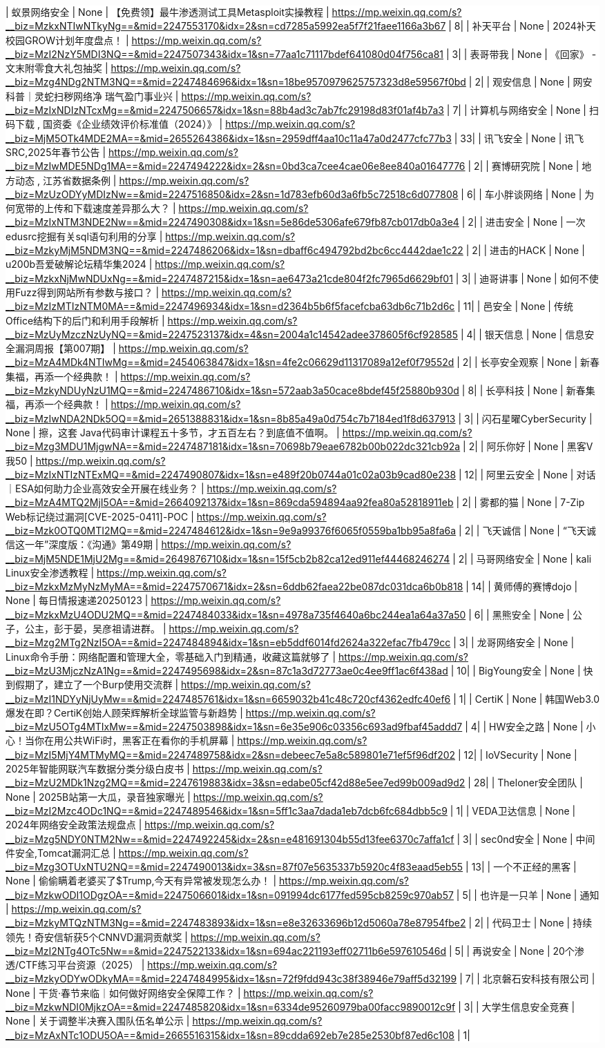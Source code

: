 | 蚁景网络安全 | None | 【免费领】最牛渗透测试工具Metasploit实操教程 | https://mp.weixin.qq.com/s?__biz=MzkxNTIwNTkyNg==&mid=2247553170&idx=2&sn=cd7285a5992ea5f7f21faee1166a3b67 | 8| 
| 补天平台 | None | 2024补天校园GROW计划年度盘点！ | https://mp.weixin.qq.com/s?__biz=MzI2NzY5MDI3NQ==&mid=2247507343&idx=1&sn=77aa1c71117bdef641080d04f756ca81 | 3| 
| 表哥带我 | None | 《回家》 - 文末附零食大礼包抽奖 | https://mp.weixin.qq.com/s?__biz=Mzg4NDg2NTM3NQ==&mid=2247484696&idx=1&sn=18be9570979625757323d8e59567f0bd | 2| 
| 观安信息 | None | 网安科普｜灵蛇扫秽网络净 瑞气盈门事业兴 | https://mp.weixin.qq.com/s?__biz=MzIxNDIzNTcxMg==&mid=2247506657&idx=1&sn=88b4ad3c7ab7fc29198d83f01af4b7a3 | 7| 
| 计算机与网络安全 | None | 扫码下载 , 国资委《企业绩效评价标准值（2024）》 | https://mp.weixin.qq.com/s?__biz=MjM5OTk4MDE2MA==&mid=2655264386&idx=1&sn=2959dff4aa10c11a47a0d2477cfc77b3 | 33| 
| 讯飞安全 | None | 讯飞SRC,2025年春节公告 | https://mp.weixin.qq.com/s?__biz=MzIwMDE5NDg1MA==&mid=2247494222&idx=2&sn=0bd3ca7cee4cae06e8ee840a01647776 | 2| 
| 赛博研究院 | None | 地方动态 , 江苏省数据条例 | https://mp.weixin.qq.com/s?__biz=MzUzODYyMDIzNw==&mid=2247516850&idx=2&sn=1d783efb60d3a6fb5c72518c6d077808 | 6| 
| 车小胖谈网络 | None | 为何宽带的上传和下载速度差异那么大？ | https://mp.weixin.qq.com/s?__biz=MzIxNTM3NDE2Nw==&mid=2247490308&idx=1&sn=5e86de5306afe679fb87cb017db0a3e4 | 2| 
| 进击安全 | None | 一次edusrc挖掘有关sql语句利用的分享 | https://mp.weixin.qq.com/s?__biz=MzkyMjM5NDM3NQ==&mid=2247486206&idx=1&sn=dbaff6c494792bd2bc6cc4442dae1c22 | 2| 
| 进击的HACK | None | u200b吾爱破解论坛精华集2024 | https://mp.weixin.qq.com/s?__biz=MzkxNjMwNDUxNg==&mid=2247487215&idx=1&sn=ae6473a21cde804f2fc7965d6629bf01 | 3| 
| 迪哥讲事 | None | 如何不使用Fuzz得到网站所有参数与接口？ | https://mp.weixin.qq.com/s?__biz=MzIzMTIzNTM0MA==&mid=2247496934&idx=1&sn=d2364b5b6f5facefcba63db6c71b2d6c | 11| 
| 邑安全 | None | 传统Office结构下的后门和利用手段解析 | https://mp.weixin.qq.com/s?__biz=MzUyMzczNzUyNQ==&mid=2247523137&idx=4&sn=2004a1c14542adee378605f6cf928585 | 4| 
| 银天信息 | None | 信息安全漏洞周报【第007期】 | https://mp.weixin.qq.com/s?__biz=MzA4MDk4NTIwMg==&mid=2454063847&idx=1&sn=4fe2c06629d11317089a12ef0f79552d | 2| 
| 长亭安全观察 | None | 新春集福，再添一个经典款！ | https://mp.weixin.qq.com/s?__biz=MzkyNDUyNzU1MQ==&mid=2247486710&idx=1&sn=572aab3a50cace8bdef45f25880b930d | 8| 
| 长亭科技 | None | 新春集福，再添一个经典款！ | https://mp.weixin.qq.com/s?__biz=MzIwNDA2NDk5OQ==&mid=2651388831&idx=1&sn=8b85a49a0d754c7b7184ed1f8d637913 | 3| 
| 闪石星曜CyberSecurity | None | 擦，这套 Java代码审计课程五十多节，才五百左右？到底值不值啊。 | https://mp.weixin.qq.com/s?__biz=Mzg3MDU1MjgwNA==&mid=2247487181&idx=1&sn=70698b79eae6782b00b022dc321cb92a | 2| 
| 阿乐你好 | None | 黑客V我50 | https://mp.weixin.qq.com/s?__biz=MzIxNTIzNTExMQ==&mid=2247490807&idx=1&sn=e489f20b0744a01c02a03b9cad80e238 | 12| 
| 阿里云安全 | None | 对话｜ESA如何助力企业高效安全开展在线业务？ | https://mp.weixin.qq.com/s?__biz=MzA4MTQ2MjI5OA==&mid=2664092137&idx=1&sn=869cda594894aa92fea80a52818911eb | 2| 
| 雾都的猫 | None | 7-Zip Web标记绕过漏洞[CVE-2025-0411]-POC | https://mp.weixin.qq.com/s?__biz=Mzk0OTQ0MTI2MQ==&mid=2247484612&idx=1&sn=9e9a99376f6065f0559ba1bb95a8fa6a | 2| 
| 飞天诚信 | None | “飞天诚信这一年”深度版：《沟通》第49期 | https://mp.weixin.qq.com/s?__biz=MjM5NDE1MjU2Mg==&mid=2649876710&idx=1&sn=15f5cb2b82ca12ed911ef44468246274 | 2| 
| 马哥网络安全 | None | kali Linux安全渗透教程 | https://mp.weixin.qq.com/s?__biz=MzkxMzMyNzMyMA==&mid=2247570671&idx=2&sn=6ddb62faea22be087dc031dca6b0b818 | 14| 
| 黄师傅的赛博dojo | None | 每日情报速递20250123 | https://mp.weixin.qq.com/s?__biz=MzkxMzU4ODU2MQ==&mid=2247484033&idx=1&sn=4978a735f4640a6bc244ea1a64a37a50 | 6| 
| 黑熊安全 | None | 公子，公主，彭于晏，吴彦祖请进群。 | https://mp.weixin.qq.com/s?__biz=Mzg2MTg2NzI5OA==&mid=2247484894&idx=1&sn=eb5ddf6014fd2624a322efac7fb479cc | 3| 
| 龙哥网络安全 | None | Linux命令手册：网络配置和管理大全，零基础入门到精通，收藏这篇就够了 | https://mp.weixin.qq.com/s?__biz=MzU3MjczNzA1Ng==&mid=2247495698&idx=2&sn=87c1a3d72773ae0c4ee9ff1ac6f438ad | 10| 
| BigYoung安全 | None | 快到假期了，建立了一个Burp使用交流群 | https://mp.weixin.qq.com/s?__biz=MzI1NDYyNjUyMw==&mid=2247485761&idx=1&sn=6659032b41c48c720cf4362edfc40ef6 | 1| 
| CertiK | None | 韩国Web3.0爆发在即？CertiK创始人顾荣辉解析全球监管与新趋势 | https://mp.weixin.qq.com/s?__biz=MzU5OTg4MTIxMw==&mid=2247503898&idx=1&sn=6e35e906c03356c693ad9fbaf45addd7 | 4| 
| HW安全之路 | None | 小心！当你在用公共WiFi时，黑客正在看你的手机屏幕 | https://mp.weixin.qq.com/s?__biz=MzI5MjY4MTMyMQ==&mid=2247489758&idx=2&sn=debeec7e5a8c589801e71ef5f96df202 | 12| 
| IoVSecurity | None | 2025年智能网联汽车数据分类分级白皮书 | https://mp.weixin.qq.com/s?__biz=MzU2MDk1Nzg2MQ==&mid=2247619883&idx=3&sn=edabe05cf42d88e5ee7ed99b009ad9d2 | 28| 
| Theloner安全团队 | None | 2025B站第一大瓜，录音独家曝光 | https://mp.weixin.qq.com/s?__biz=MzI2Mzc4ODc1NQ==&mid=2247489546&idx=1&sn=5ff1c3aa7dada1eb7dcb6fc684dbb5c9 | 1| 
| VEDA卫达信息 | None | 2024年网络安全政策法规盘点 | https://mp.weixin.qq.com/s?__biz=Mzg5NDY0NTM2Nw==&mid=2247492245&idx=2&sn=e481691304b55d13fee6370c7affa1cf | 3| 
| sec0nd安全 | None | 中间件安全,Tomcat漏洞汇总 | https://mp.weixin.qq.com/s?__biz=Mzg3OTUxNTU2NQ==&mid=2247490013&idx=3&sn=87f07e5635337b5920c4f83eaad5eb55 | 13| 
| 一个不正经的黑客 | None | 偷偷瞒着老婆买了$Trump,今天有异常被发现怎么办！ | https://mp.weixin.qq.com/s?__biz=MzkwODI1ODgzOA==&mid=2247506601&idx=1&sn=091994dc6177fed595cb8259c970ab57 | 5| 
| 也许是一只羊 | None | 通知 | https://mp.weixin.qq.com/s?__biz=MzkyMTQzNTM3Ng==&mid=2247483893&idx=1&sn=e8e32633696b12d5060a78e87954fbe2 | 2| 
| 代码卫士 | None | 持续领先！奇安信斩获5个CNNVD漏洞贡献奖 | https://mp.weixin.qq.com/s?__biz=MzI2NTg4OTc5Nw==&mid=2247522133&idx=1&sn=694ac221193eff02711b6e597610546d | 5| 
| 再说安全 | None | 20个渗透/CTF练习平台资源（2025） | https://mp.weixin.qq.com/s?__biz=MzkyODYwODkyMA==&mid=2247484995&idx=1&sn=72f9fdd943c38f38946e79aff5d32199 | 7| 
| 北京磐石安科技有限公司 | None | 干货·春节来临｜如何做好网络安全保障工作？ | https://mp.weixin.qq.com/s?__biz=MzkwNDI0MjkzOA==&mid=2247485820&idx=1&sn=6334de95260979ba00facc9890012c9f | 3| 
| 大学生信息安全竞赛 | None | 关于调整半决赛入围队伍名单公示 | https://mp.weixin.qq.com/s?__biz=MzAxNTc1ODU5OA==&mid=2665516315&idx=1&sn=89cdda692eb7e285e2530bf87ed6c108 | 1| 